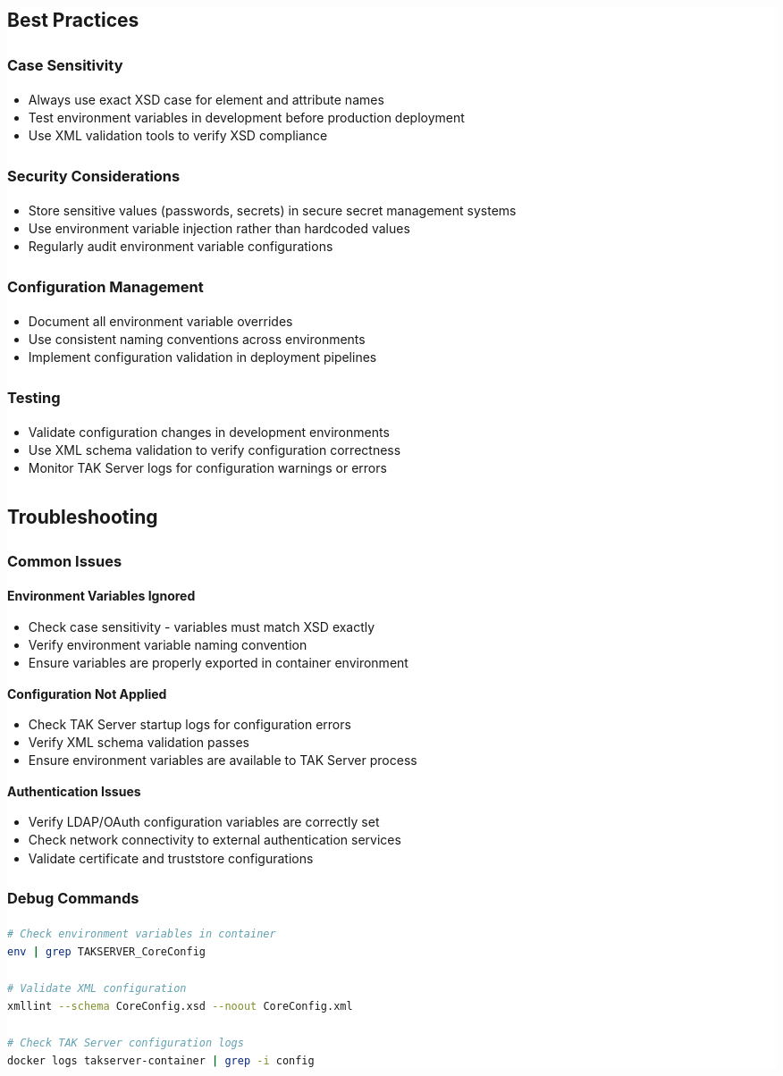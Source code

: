 ## Best Practices

### Case Sensitivity
- Always use exact XSD case for element and attribute names
- Test environment variables in development before production deployment
- Use XML validation tools to verify XSD compliance

### Security Considerations
- Store sensitive values (passwords, secrets) in secure secret management systems
- Use environment variable injection rather than hardcoded values
- Regularly audit environment variable configurations

### Configuration Management
- Document all environment variable overrides
- Use consistent naming conventions across environments
- Implement configuration validation in deployment pipelines

### Testing
- Validate configuration changes in development environments
- Use XML schema validation to verify configuration correctness
- Monitor TAK Server logs for configuration warnings or errors

## Troubleshooting

### Common Issues

**Environment Variables Ignored**
- Check case sensitivity - variables must match XSD exactly
- Verify environment variable naming convention
- Ensure variables are properly exported in container environment

**Configuration Not Applied**
- Check TAK Server startup logs for configuration errors
- Verify XML schema validation passes
- Ensure environment variables are available to TAK Server process

**Authentication Issues**
- Verify LDAP/OAuth configuration variables are correctly set
- Check network connectivity to external authentication services
- Validate certificate and truststore configurations

### Debug Commands

```bash
# Check environment variables in container
env | grep TAKSERVER_CoreConfig

# Validate XML configuration
xmllint --schema CoreConfig.xsd --noout CoreConfig.xml

# Check TAK Server configuration logs
docker logs takserver-container | grep -i config
```
